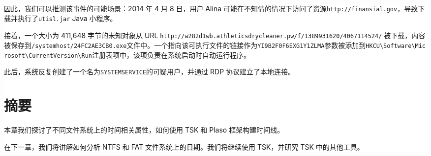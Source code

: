 因此，我们可以推测该事件的可能场景：2014 年 4 月 8 日，用户 Alina 可能在不知情的情况下访问了资源`http://finansial.gov`，导致下载并执行了`utisl.jar` Java 小程序。

接着，一个大小为 411,648 字节的未知对象从 URL `http://w282d1wb.athleticsdrycleaner.pw/f/1389931620/4067114524/` 被下载，内容被保存到`/systemhost/24FC2AE3CB0.exe`文件中。一个指向该可执行文件的链接作为`YI9B2F0F6EXG1Y1ZLMA`参数被添加到`HKCU\Software\Microsoft\CurrentVersion\Run`注册表项中，该项负责在系统启动时自动运行程序。

此后，系统反复创建了一个名为`SYSTEMSERVICE`的可疑用户，并通过 RDP 协议建立了本地连接。

# 摘要

本章我们探讨了不同文件系统上的时间相关属性，如何使用 TSK 和 Plaso 框架构建时间线。

在下一章，我们将讲解如何分析 NTFS 和 FAT 文件系统上的日期。我们将继续使用 TSK，并研究 TSK 中的其他工具。
